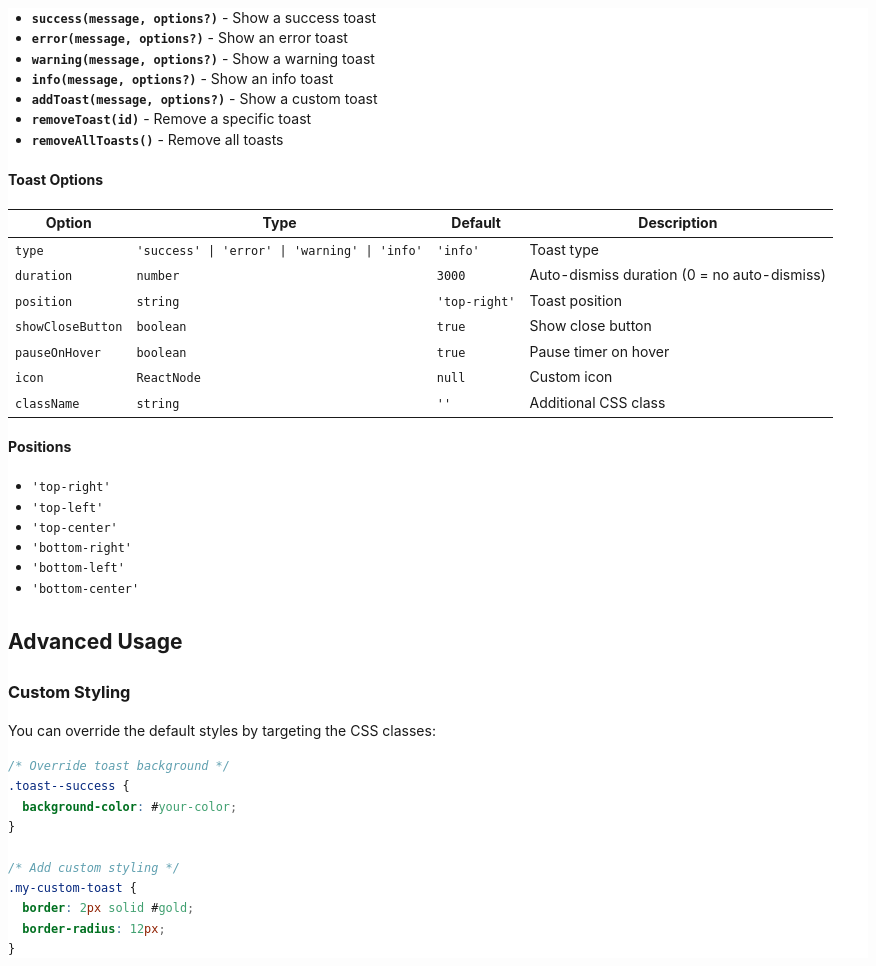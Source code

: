 - **`success(message, options?)`** - Show a success toast
- **`error(message, options?)`** - Show an error toast
- **`warning(message, options?)`** - Show a warning toast
- **`info(message, options?)`** - Show an info toast
- **`addToast(message, options?)`** - Show a custom toast
- **`removeToast(id)`** - Remove a specific toast
- **`removeAllToasts()`** - Remove all toasts

#### Toast Options

| Option            | Type                                          | Default       | Description                                 |
| ----------------- | --------------------------------------------- | ------------- | ------------------------------------------- |
| `type`            | `'success' \| 'error' \| 'warning' \| 'info'` | `'info'`      | Toast type                                  |
| `duration`        | `number`                                      | `3000`        | Auto-dismiss duration (0 = no auto-dismiss) |
| `position`        | `string`                                      | `'top-right'` | Toast position                              |
| `showCloseButton` | `boolean`                                     | `true`        | Show close button                           |
| `pauseOnHover`    | `boolean`                                     | `true`        | Pause timer on hover                        |
| `icon`            | `ReactNode`                                   | `null`        | Custom icon                                 |
| `className`       | `string`                                      | `''`          | Additional CSS class                        |

#### Positions

- `'top-right'`
- `'top-left'`
- `'top-center'`
- `'bottom-right'`
- `'bottom-left'`
- `'bottom-center'`

## Advanced Usage

### Custom Styling

You can override the default styles by targeting the CSS classes:

```css
/* Override toast background */
.toast--success {
  background-color: #your-color;
}

/* Add custom styling */
.my-custom-toast {
  border: 2px solid #gold;
  border-radius: 12px;
}
```
